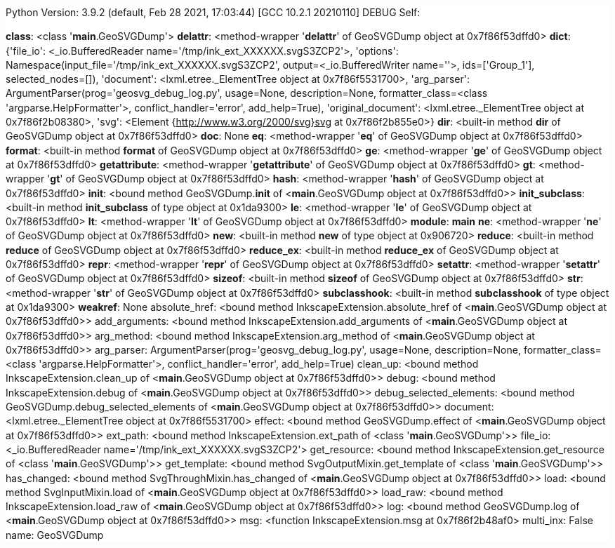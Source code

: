 Python Version: 3.9.2 (default, Feb 28 2021, 17:03:44)
[GCC 10.2.1 20210110]
DEBUG<GeoSVGDump> Self:

__class__: <class '__main__.GeoSVGDump'>
__delattr__: <method-wrapper '__delattr__' of GeoSVGDump object at 0x7f86f53dffd0>
__dict__: {'file_io': <_io.BufferedReader name='/tmp/ink_ext_XXXXXX.svgS3ZCP2'>, 'options': Namespace(input_file='/tmp/ink_ext_XXXXXX.svgS3ZCP2', output=<_io.BufferedWriter name='<stdout>'>, ids=['Group_1'], selected_nodes=[]), 'document': <lxml.etree._ElementTree object at 0x7f86f5531700>, 'arg_parser': ArgumentParser(prog='geosvg_debug_log.py', usage=None, description=None, formatter_class=<class 'argparse.HelpFormatter'>, conflict_handler='error', add_help=True), 'original_document': <lxml.etree._ElementTree object at 0x7f86f2b08380>, 'svg': <Element {http://www.w3.org/2000/svg}svg at 0x7f86f2b855e0>}
__dir__: <built-in method __dir__ of GeoSVGDump object at 0x7f86f53dffd0>
__doc__: None
__eq__: <method-wrapper '__eq__' of GeoSVGDump object at 0x7f86f53dffd0>
__format__: <built-in method __format__ of GeoSVGDump object at 0x7f86f53dffd0>
__ge__: <method-wrapper '__ge__' of GeoSVGDump object at 0x7f86f53dffd0>
__getattribute__: <method-wrapper '__getattribute__' of GeoSVGDump object at 0x7f86f53dffd0>
__gt__: <method-wrapper '__gt__' of GeoSVGDump object at 0x7f86f53dffd0>
__hash__: <method-wrapper '__hash__' of GeoSVGDump object at 0x7f86f53dffd0>
__init__: <bound method GeoSVGDump.__init__ of <__main__.GeoSVGDump object at 0x7f86f53dffd0>>
__init_subclass__: <built-in method __init_subclass__ of type object at 0x1da9300>
__le__: <method-wrapper '__le__' of GeoSVGDump object at 0x7f86f53dffd0>
__lt__: <method-wrapper '__lt__' of GeoSVGDump object at 0x7f86f53dffd0>
__module__: __main__
__ne__: <method-wrapper '__ne__' of GeoSVGDump object at 0x7f86f53dffd0>
__new__: <built-in method __new__ of type object at 0x906720>
__reduce__: <built-in method __reduce__ of GeoSVGDump object at 0x7f86f53dffd0>
__reduce_ex__: <built-in method __reduce_ex__ of GeoSVGDump object at 0x7f86f53dffd0>
__repr__: <method-wrapper '__repr__' of GeoSVGDump object at 0x7f86f53dffd0>
__setattr__: <method-wrapper '__setattr__' of GeoSVGDump object at 0x7f86f53dffd0>
__sizeof__: <built-in method __sizeof__ of GeoSVGDump object at 0x7f86f53dffd0>
__str__: <method-wrapper '__str__' of GeoSVGDump object at 0x7f86f53dffd0>
__subclasshook__: <built-in method __subclasshook__ of type object at 0x1da9300>
__weakref__: None
absolute_href: <bound method InkscapeExtension.absolute_href of <__main__.GeoSVGDump object at 0x7f86f53dffd0>>
add_arguments: <bound method InkscapeExtension.add_arguments of <__main__.GeoSVGDump object at 0x7f86f53dffd0>>
arg_method: <bound method InkscapeExtension.arg_method of <__main__.GeoSVGDump object at 0x7f86f53dffd0>>
arg_parser: ArgumentParser(prog='geosvg_debug_log.py', usage=None, description=None, formatter_class=<class 'argparse.HelpFormatter'>, conflict_handler='error', add_help=True)
clean_up: <bound method InkscapeExtension.clean_up of <__main__.GeoSVGDump object at 0x7f86f53dffd0>>
debug: <bound method InkscapeExtension.debug of <__main__.GeoSVGDump object at 0x7f86f53dffd0>>
debug_selected_elements: <bound method GeoSVGDump.debug_selected_elements of <__main__.GeoSVGDump object at 0x7f86f53dffd0>>
document: <lxml.etree._ElementTree object at 0x7f86f5531700>
effect: <bound method GeoSVGDump.effect of <__main__.GeoSVGDump object at 0x7f86f53dffd0>>
ext_path: <bound method InkscapeExtension.ext_path of <class '__main__.GeoSVGDump'>>
file_io: <_io.BufferedReader name='/tmp/ink_ext_XXXXXX.svgS3ZCP2'>
get_resource: <bound method InkscapeExtension.get_resource of <class '__main__.GeoSVGDump'>>
get_template: <bound method SvgOutputMixin.get_template of <class '__main__.GeoSVGDump'>>
has_changed: <bound method SvgThroughMixin.has_changed of <__main__.GeoSVGDump object at 0x7f86f53dffd0>>
load: <bound method SvgInputMixin.load of <__main__.GeoSVGDump object at 0x7f86f53dffd0>>
load_raw: <bound method InkscapeExtension.load_raw of <__main__.GeoSVGDump object at 0x7f86f53dffd0>>
log: <bound method GeoSVGDump.log of <__main__.GeoSVGDump object at 0x7f86f53dffd0>>
msg: <function InkscapeExtension.msg at 0x7f86f2b48af0>
multi_inx: False
name: GeoSVGDump